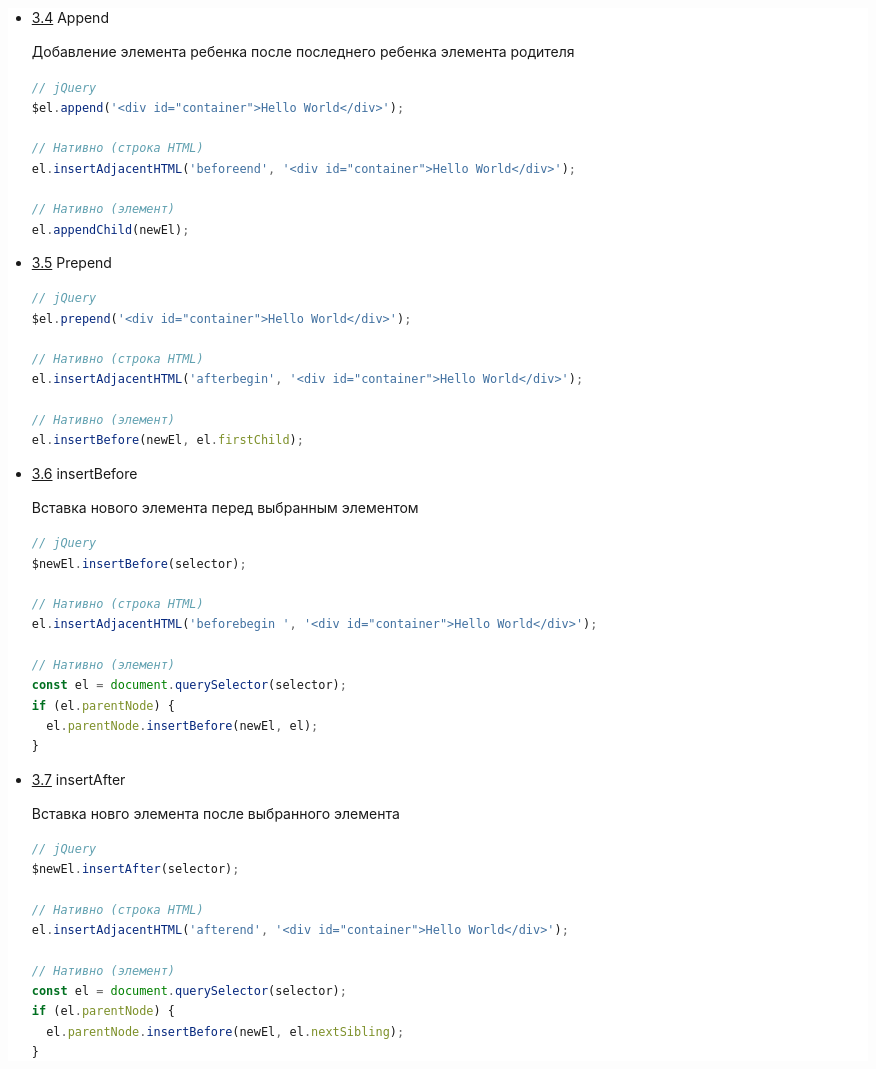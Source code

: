 - [3.4](#3.4) <a name='3.4'></a> Append

  Добавление элемента ребенка после последнего ребенка элемента родителя

  ```js
  // jQuery
  $el.append('<div id="container">Hello World</div>');

  // Нативно (строка HTML)
  el.insertAdjacentHTML('beforeend', '<div id="container">Hello World</div>');

  // Нативно (элемент)
  el.appendChild(newEl);
  ```

- [3.5](#3.5) <a name='3.5'></a> Prepend

  ```js
  // jQuery
  $el.prepend('<div id="container">Hello World</div>');

  // Нативно (строка HTML)
  el.insertAdjacentHTML('afterbegin', '<div id="container">Hello World</div>');

  // Нативно (элемент)
  el.insertBefore(newEl, el.firstChild);
  ```

- [3.6](#3.6) <a name='3.6'></a> insertBefore

  Вставка нового элемента перед выбранным элементом

  ```js
  // jQuery
  $newEl.insertBefore(selector);

  // Нативно (строка HTML)
  el.insertAdjacentHTML('beforebegin ', '<div id="container">Hello World</div>');

  // Нативно (элемент)
  const el = document.querySelector(selector);
  if (el.parentNode) {
    el.parentNode.insertBefore(newEl, el);
  }
  ```

- [3.7](#3.7) <a name='3.7'></a> insertAfter

  Вставка новго элемента после выбранного элемента

  ```js
  // jQuery
  $newEl.insertAfter(selector);

  // Нативно (строка HTML)
  el.insertAdjacentHTML('afterend', '<div id="container">Hello World</div>');

  // Нативно (элемент)
  const el = document.querySelector(selector);
  if (el.parentNode) {
    el.parentNode.insertBefore(newEl, el.nextSibling);
  }
  ```

